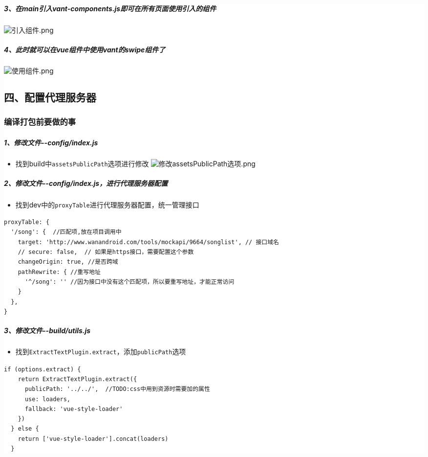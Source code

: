 ##### 3、在main引入vant-components.js即可在所有页面使用引入的组件
![引入组件.png](https://upload-images.jianshu.io/upload_images/13505073-6696122287b34157.png?imageMogr2/auto-orient/strip%7CimageView2/2/w/1240)
##### 4、此时就可以在vue组件中使用vant的swipe组件了
![使用组件.png](https://upload-images.jianshu.io/upload_images/13505073-132545809587e068.png?imageMogr2/auto-orient/strip%7CimageView2/2/w/1240)
## 四、配置代理服务器
### 编译打包前要做的事
##### 1、修改文件--config/index.js
* 找到build中`assetsPublicPath`选项进行修改
![修改assetsPublicPath选项.png](https://upload-images.jianshu.io/upload_images/13505073-c6c836fa4a06e0e4.png?imageMogr2/auto-orient/strip%7CimageView2/2/w/1240)
##### 2、修改文件--config/index.js，进行代理服务器配置
* 找到dev中的`proxyTable`进行代理服务器配置，统一管理接口

```
proxyTable: {
  '/song': {  //匹配项,放在项目调用中
    target: 'http://www.wanandroid.com/tools/mockapi/9664/songlist', // 接口域名
    // secure: false,  // 如果是https接口，需要配置这个参数
    changeOrigin: true, //是否跨域
    pathRewrite: { //重写地址
      '^/song': '' //因为接口中没有这个匹配项，所以要重写地址，才能正常访问
    }
  },
}
```

##### 3、修改文件--build/utils.js
* 找到`ExtractTextPlugin.extract`，添加`publicPath`选项

```
if (options.extract) {
    return ExtractTextPlugin.extract({
      publicPath: '../../',  //TODO:css中用到资源时需要加的属性
      use: loaders,
      fallback: 'vue-style-loader'
    })
  } else {
    return ['vue-style-loader'].concat(loaders)
  }
```


